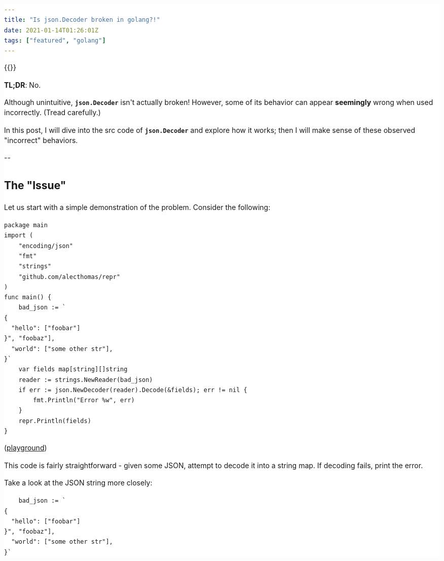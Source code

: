 ```yaml
---
title: "Is json.Decoder broken in golang?!"
date: 2021-01-14T01:26:01Z
tags: ["featured", "golang"]
---
```


{{<toc>}}

**TL;DR**: No.

Although unintuitive, **`json.Decoder`** isn't actually broken! However, some of its behavior can appear **seemingly** wrong when used incorrectly. (Tread carefully.)

In this post, I will dive into the src code of **`json.Decoder`** and explore how it works; then I will make sense of these observed "incorrect" behaviors.

--

## The "Issue"

Let us start with a simple demonstration of the problem. Consider the following:

```golang
package main
import (
	"encoding/json"
	"fmt"
	"strings"
	"github.com/alecthomas/repr"
)
func main() {
	bad_json := `
{
  "hello": ["foobar"]
}", "foobaz"],
  "world": ["some other str"],
}`
	var fields map[string][]string
	reader := strings.NewReader(bad_json)
	if err := json.NewDecoder(reader).Decode(&fields); err != nil {
		fmt.Println("Error %w", err)
	}
	repr.Println(fields)
}
```
([playground](https://play.golang.org/p/8al6NRe96jw))

This code is fairly straightforward - given some JSON, attempt to decode it into a string map. If decoding fails, print the error.

Take a look at the JSON string more closely:

```golang
	bad_json := `
{
  "hello": ["foobar"]
}", "foobaz"],
  "world": ["some other str"],
}`
```
